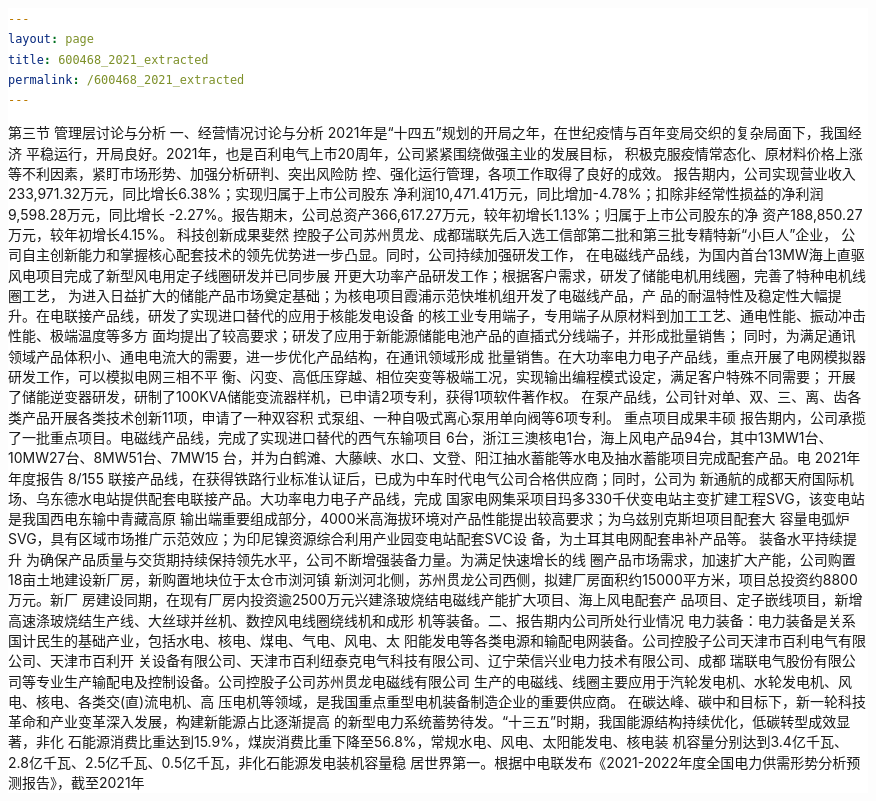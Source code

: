 ```yaml
---
layout: page
title: 600468_2021_extracted
permalink: /600468_2021_extracted
---
```


第三节
管理层讨论与分析
一、经营情况讨论与分析
2021年是“十四五”规划的开局之年，在世纪疫情与百年变局交织的复杂局面下，我国经济
平稳运行，开局良好。2021年，也是百利电气上市20周年，公司紧紧围绕做强主业的发展目标，
积极克服疫情常态化、原材料价格上涨等不利因素，紧盯市场形势、加强分析研判、突出风险防
控、强化运行管理，各项工作取得了良好的成效。
报告期内，公司实现营业收入233,971.32万元，同比增长6.38%；实现归属于上市公司股东
净利润10,471.41万元，同比增加-4.78%；扣除非经常性损益的净利润9,598.28万元，同比增长
-2.27%。报告期末，公司总资产366,617.27万元，较年初增长1.13%；归属于上市公司股东的净
资产188,850.27万元，较年初增长4.15%。
科技创新成果斐然
控股子公司苏州贯龙、成都瑞联先后入选工信部第二批和第三批专精特新“小巨人”企业，
公司自主创新能力和掌握核心配套技术的领先优势进一步凸显。同时，公司持续加强研发工作，
在电磁线产品线，为国内首台13MW海上直驱风电项目完成了新型风电用定子线圈研发并已同步展
开更大功率产品研发工作；根据客户需求，研发了储能电机用线圈，完善了特种电机线圈工艺，
为进入日益扩大的储能产品市场奠定基础；为核电项目霞浦示范快堆机组开发了电磁线产品，产
品的耐温特性及稳定性大幅提升。在电联接产品线，研发了实现进口替代的应用于核能发电设备
的核工业专用端子，专用端子从原材料到加工工艺、通电性能、振动冲击性能、极端温度等多方
面均提出了较高要求；研发了应用于新能源储能电池产品的直插式分线端子，并形成批量销售；
同时，为满足通讯领域产品体积小、通电电流大的需要，进一步优化产品结构，在通讯领域形成
批量销售。在大功率电力电子产品线，重点开展了电网模拟器研发工作，可以模拟电网三相不平
衡、闪变、高低压穿越、相位突变等极端工况，实现输出编程模式设定，满足客户特殊不同需要；
开展了储能逆变器研发，研制了100KVA储能变流器样机，已申请2项专利，获得1项软件著作权。
在泵产品线，公司针对单、双、三、离、齿各类产品开展各类技术创新11项，申请了一种双容积
式泵组、一种自吸式离心泵用单向阀等6项专利。
重点项目成果丰硕
报告期内，公司承揽了一批重点项目。电磁线产品线，完成了实现进口替代的西气东输项目
6台，浙江三澳核电1台，海上风电产品94台，其中13MW1台、10MW27台、8MW51台、7MW15
台，并为白鹤滩、大藤峡、水口、文登、阳江抽水蓄能等水电及抽水蓄能项目完成配套产品。电
2021年年度报告
8/155
联接产品线，在获得铁路行业标准认证后，已成为中车时代电气公司合格供应商；同时，公司为
新通航的成都天府国际机场、乌东德水电站提供配套电联接产品。大功率电力电子产品线，完成
国家电网集采项目玛多330千伏变电站主变扩建工程SVG，该变电站是我国西电东输中青藏高原
输出端重要组成部分，4000米高海拔环境对产品性能提出较高要求；为乌兹别克斯坦项目配套大
容量电弧炉SVG，具有区域市场推广示范效应；为印尼镍资源综合利用产业园变电站配套SVC设
备，为土耳其电网配套串补产品等。
装备水平持续提升
为确保产品质量与交货期持续保持领先水平，公司不断增强装备力量。为满足快速增长的线
圈产品市场需求，加速扩大产能，公司购置18亩土地建设新厂房，新购置地块位于太仓市浏河镇
新浏河北侧，苏州贯龙公司西侧，拟建厂房面积约15000平方米，项目总投资约8800万元。新厂
房建设同期，在现有厂房内投资逾2500万元兴建涤玻烧结电磁线产能扩大项目、海上风电配套产
品项目、定子嵌线项目，新增高速涤玻烧结生产线、大丝球并丝机、数控风电线圈绕线机和成形
机等装备。二、报告期内公司所处行业情况
电力装备：电力装备是关系国计民生的基础产业，包括水电、核电、煤电、气电、风电、太
阳能发电等各类电源和输配电网装备。公司控股子公司天津市百利电气有限公司、天津市百利开
关设备有限公司、天津市百利纽泰克电气科技有限公司、辽宁荣信兴业电力技术有限公司、成都
瑞联电气股份有限公司等专业生产输配电及控制设备。公司控股子公司苏州贯龙电磁线有限公司
生产的电磁线、线圈主要应用于汽轮发电机、水轮发电机、风电、核电、各类交(直)流电机、高
压电机等领域，是我国重点重型电机装备制造企业的重要供应商。
在碳达峰、碳中和目标下，新一轮科技革命和产业变革深入发展，构建新能源占比逐渐提高
的新型电力系统蓄势待发。“十三五”时期，我国能源结构持续优化，低碳转型成效显著，非化
石能源消费比重达到15.9%，煤炭消费比重下降至56.8%，常规水电、风电、太阳能发电、核电装
机容量分别达到3.4亿千瓦、2.8亿千瓦、2.5亿千瓦、0.5亿千瓦，非化石能源发电装机容量稳
居世界第一。根据中电联发布《2021-2022年度全国电力供需形势分析预测报告》，截至2021年